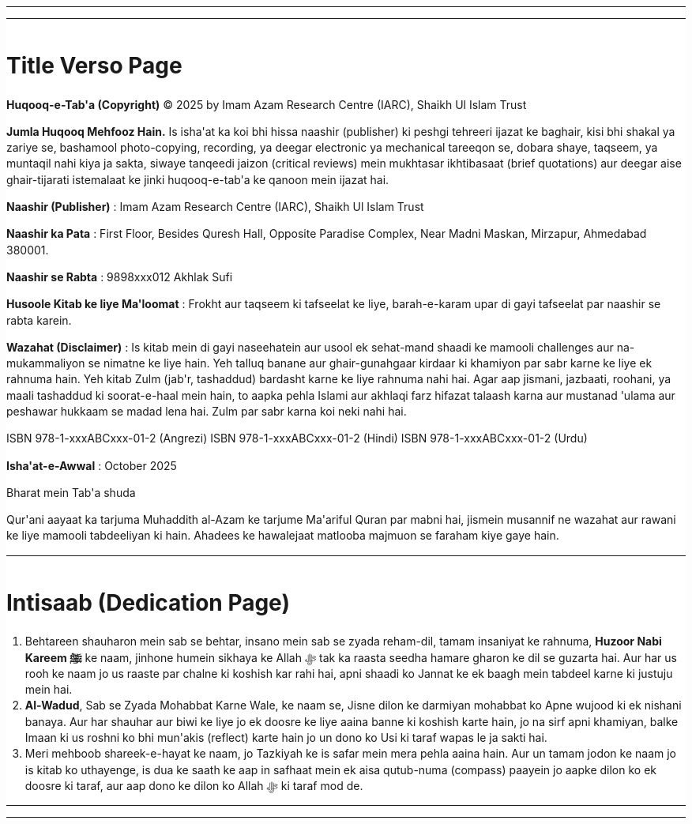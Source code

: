 

---
---

# Title Verso Page

**Huqooq-e-Tab'a (Copyright)** © 2025 by Imam Azam Research Centre (IARC), Shaikh Ul Islam Trust

**Jumla Huqooq Mehfooz Hain.** Is isha'at ka koi bhi hissa naashir (publisher) ki peshgi tehreeri ijazat ke baghair, kisi bhi shakal ya zariye se, bashamool photo-copying, recording, ya deegar electronic ya mechanical tareeqon se, dobara shaye, taqseem, ya muntaqil nahi kiya ja sakta, siwaye tanqeedi jaizon (critical reviews) mein mukhtasar ikhtibasaat (brief quotations) aur deegar aise ghair-tijarati istemalaat ke jinki huqooq-e-tab'a ke qanoon mein ijazat hai.

**Naashir (Publisher)** : Imam Azam Research Centre (IARC), Shaikh Ul Islam Trust

**Naashir ka Pata** : First Floor, Besides Quresh Hall, Opposite Paradise Complex, Near Madni Maskan, Mirzapur, Ahmedabad 380001.

**Naashir se Rabta** : 9898xxx012 Akhlak Sufi

**Husoole Kitab ke liye Ma'loomat** : Frokht aur taqseem ki tafseelat ke liye, barah-e-karam upar di gayi tafseelat par naashir se rabta karein.

**Wazahat (Disclaimer)** : Is kitab mein di gayi naseehatein aur usool ek sehat-mand shaadi ke mamooli challenges aur na-mukammaliyon se nimatne ke liye hain. Yeh talluq banane aur ghair-gunahgaar kirdaar ki khamiyon par sabr karne ke liye ek rahnuma hain. Yeh kitab Zulm (jab'r, tashaddud) bardasht karne ke liye rahnuma nahi hai. Agar aap jismani, jazbaati, roohani, ya maali tashaddud ki soorat-e-haal mein hain, to aapka pehla Islami aur akhlaqi farz hifazat talaash karna aur mustanad 'ulama aur peshawar hukkaam se madad lena hai. Zulm par sabr karna koi neki nahi hai.

ISBN 978-1-xxxABCxxx-01-2 (Angrezi)
ISBN 978-1-xxxABCxxx-01-2 (Hindi)
ISBN 978-1-xxxABCxxx-01-2 (Urdu)

**Isha'at-e-Awwal** : October 2025

Bharat mein Tab'a shuda

Qur'ani aayaat ka tarjuma Muhaddith al-Azam ke tarjume Ma'ariful Quran par mabni hai, jismein musannif ne wazahat aur rawani ke liye mamooli tabdeeliyan ki hain. Ahadees ke hawalejaat matlooba majmuon se faraham kiye gaye hain.

---

# Intisaab (Dedication Page)

1.  Behtareen shauharon mein sab se behtar, insano mein sab se zyada reham-dil, tamam insaniyat ke rahnuma, **Huzoor Nabi Kareem ﷺ** ke naam, jinhone humein sikhaya ke Allah ﷻ tak ka raasta seedha hamare gharon ke dil se guzarta hai.
    Aur har us rooh ke naam jo us raaste par chalne ki koshish kar rahi hai, apni shaadi ko Jannat ke ek baagh mein tabdeel karne ki justuju mein hai.
2.  **Al-Wadud**, Sab se Zyada Mohabbat Karne Wale, ke naam se, Jisne dilon ke darmiyan mohabbat ko Apne wujood ki ek nishani banaya.
    Aur har shauhar aur biwi ke liye jo ek doosre ke liye aaina banne ki koshish karte hain, jo na sirf apni khamiyan, balke Imaan ki us roshni ko bhi mun'akis (reflect) karte hain jo un dono ko Usi ki taraf wapas le ja sakti hai.
3.  Meri mehboob shareek-e-hayat ke naam, jo Tazkiyah ke is safar mein mera pehla aaina hain.
    Aur un tamam jodon ke naam jo is kitab ko uthayenge, is dua ke saath ke aap in safhaat mein ek aisa qutub-numa (compass) paayein jo aapke dilon ko ek doosre ki taraf, aur aap dono ke dilon ko Allah ﷻ ki taraf mod de.

---
---